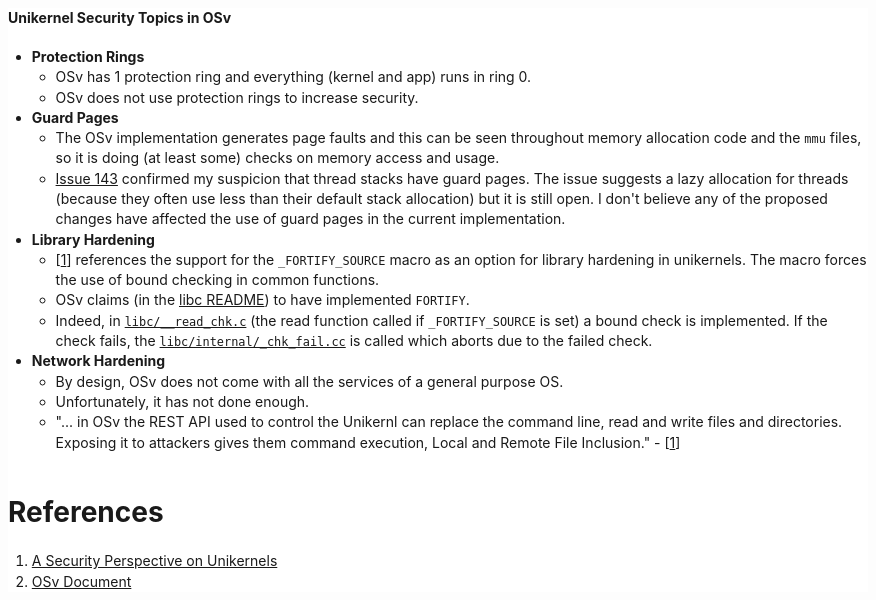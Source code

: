 #### Unikernel Security Topics in OSv

- **Protection Rings**
  - OSv has 1 protection ring and everything (kernel and app) runs in ring 0.
  - OSv does not use protection rings to increase security.
- **Guard Pages**
  - The OSv implementation generates page faults and this can be seen throughout memory allocation code and the `mmu` files, so it is doing (at least some) checks on memory access and usage.
  - [Issue 143](https://github.com/cloudius-systems/osv/issues/143) confirmed my suspicion that thread stacks have guard pages. The issue suggests a lazy allocation for threads (because they often use less than their default stack allocation) but it is still open. I don't believe any of the proposed changes have affected the use of guard pages in the current implementation.
- **Library Hardening**
  - [[1](https://github.com/GWU-Advanced-OS/project-osv/blob/38e574e131b138e70942dd647a3fe22a56f58bc4/research/1911.06260.pdf)] references the support for the `_FORTIFY_SOURCE` macro as an option for library hardening in unikernels. The macro forces the use of bound checking in common functions.
  - OSv claims (in the [libc README](https://github.com/cloudius-systems/osv/blob/3af01e018f0a5d360d55cba47051264cc6990fe5/libc/README.md)) to have implemented `FORTIFY`.
  - Indeed, in [`libc/__read_chk.c`](https://github.com/cloudius-systems/osv/blob/3af01e018f0a5d360d55cba47051264cc6990fe5/libc/__read_chk.c#L7-L9) (the read function called if `_FORTIFY_SOURCE` is set) a bound check is implemented. If the check fails, the [`libc/internal/_chk_fail.cc`](https://github.com/cloudius-systems/osv/blob/3af01e018f0a5d360d55cba47051264cc6990fe5/libc/internal/_chk_fail.cc) is called which aborts due to the failed check.
- **Network Hardening**
  - By design, OSv does not come with all the services of a general purpose OS.
  - Unfortunately, it has not done enough.
  - "... in OSv the REST API used to control the Unikernl can replace the command line, read and write files and directories. Exposing it to attackers gives them command execution, Local and Remote File Inclusion." - [[1](https://github.com/GWU-Advanced-OS/project-osv/blob/38e574e131b138e70942dd647a3fe22a56f58bc4/research/1911.06260.pdf)]

# References

1. [A Security Perspective on Unikernels](https://github.com/GWU-Advanced-OS/project-osv/blob/38e574e131b138e70942dd647a3fe22a56f58bc4/research/1911.06260.pdf)
2. [OSv Document](http://osv.io/design)
